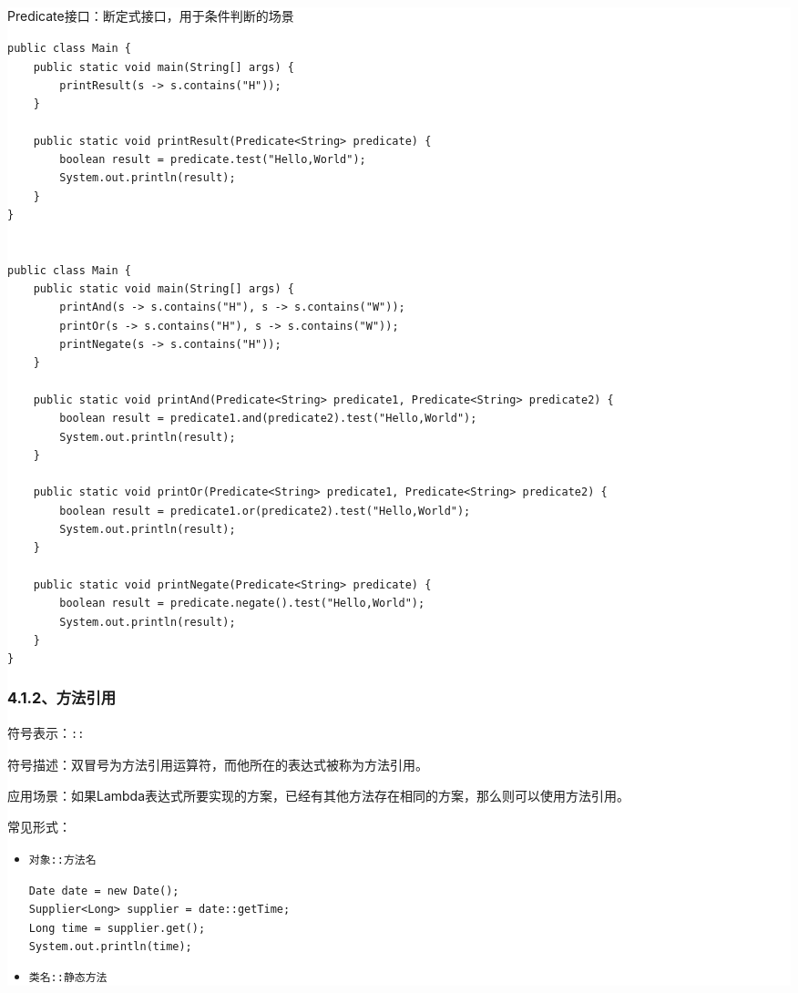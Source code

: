 
Predicate接口：断定式接口，用于条件判断的场景

    public class Main {
        public static void main(String[] args) {
            printResult(s -> s.contains("H"));
        }
    
        public static void printResult(Predicate<String> predicate) {
            boolean result = predicate.test("Hello,World");
            System.out.println(result);
        }
    }


    public class Main {
        public static void main(String[] args) {
            printAnd(s -> s.contains("H"), s -> s.contains("W"));
            printOr(s -> s.contains("H"), s -> s.contains("W"));
            printNegate(s -> s.contains("H"));
        }
    
        public static void printAnd(Predicate<String> predicate1, Predicate<String> predicate2) {
            boolean result = predicate1.and(predicate2).test("Hello,World");
            System.out.println(result);
        }
    
        public static void printOr(Predicate<String> predicate1, Predicate<String> predicate2) {
            boolean result = predicate1.or(predicate2).test("Hello,World");
            System.out.println(result);
        }
    
        public static void printNegate(Predicate<String> predicate) {
            boolean result = predicate.negate().test("Hello,World");
            System.out.println(result);
        }
    }


### 4.1.2、方法引用

符号表示：`::`

符号描述：双冒号为方法引用运算符，而他所在的表达式被称为方法引用。

应用场景：如果Lambda表达式所要实现的方案，已经有其他方法存在相同的方案，那么则可以使用方法引用。

常见形式：

*   `对象::方法名`
    
        Date date = new Date();
        Supplier<Long> supplier = date::getTime;
        Long time = supplier.get();
        System.out.println(time);
    
*   `类名::静态方法`
    